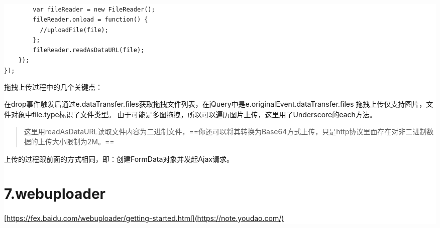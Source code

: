 ```
        var fileReader = new FileReader();
        fileReader.onload = function() {
          //uploadFile(file);
        };
        fileReader.readAsDataURL(file);
    });
});
```
拖拽上传过程中的几个关键点：

在drop事件触发后通过e.dataTransfer.files获取拖拽文件列表，在jQuery中是e.originalEvent.dataTransfer.files
拖拽上传仅支持图片，文件对象中file.type标识了文件类型。
由于可能是多图拖拽，所以可以遍历图片上传，这里用了Underscore的each方法。
> 这里用readAsDataURL读取文件内容为二进制文件，==你还可以将其转换为Base64方式上传，只是http协议里面存在对非二进制数据的上传大小限制为2M。==

上传的过程跟前面的方式相同，即：创建FormData对象并发起Ajax请求。

# 7.webuploader

[https://fex.baidu.com/webuploader/getting-started.html](https://note.youdao.com/)
